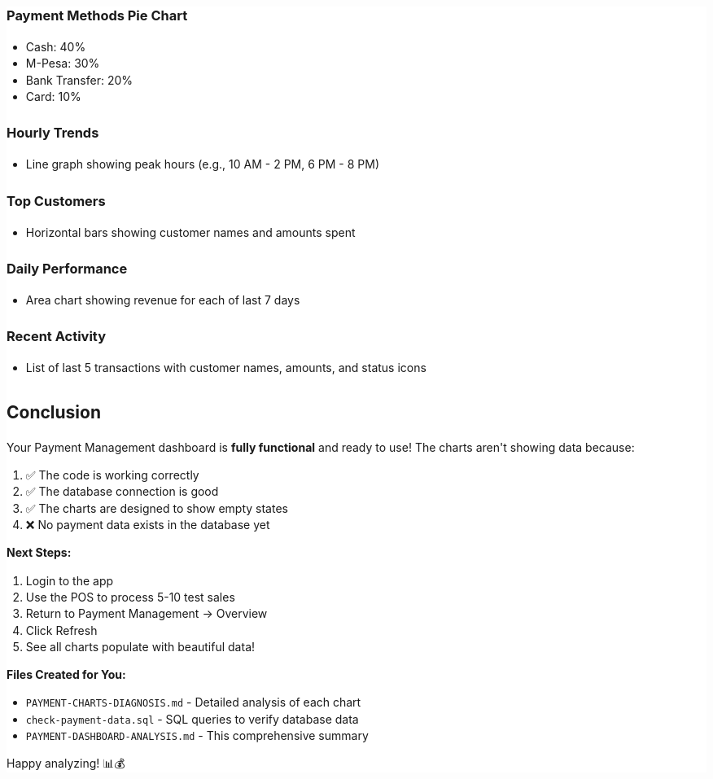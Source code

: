 ### Payment Methods Pie Chart
- Cash: 40%
- M-Pesa: 30%
- Bank Transfer: 20%
- Card: 10%

### Hourly Trends
- Line graph showing peak hours (e.g., 10 AM - 2 PM, 6 PM - 8 PM)

### Top Customers
- Horizontal bars showing customer names and amounts spent

### Daily Performance
- Area chart showing revenue for each of last 7 days

### Recent Activity
- List of last 5 transactions with customer names, amounts, and status icons

## Conclusion

Your Payment Management dashboard is **fully functional** and ready to use! The charts aren't showing data because:

1. ✅ The code is working correctly
2. ✅ The database connection is good
3. ✅ The charts are designed to show empty states
4. ❌ No payment data exists in the database yet

**Next Steps:**
1. Login to the app
2. Use the POS to process 5-10 test sales
3. Return to Payment Management → Overview
4. Click Refresh
5. See all charts populate with beautiful data!

**Files Created for You:**
- `PAYMENT-CHARTS-DIAGNOSIS.md` - Detailed analysis of each chart
- `check-payment-data.sql` - SQL queries to verify database data
- `PAYMENT-DASHBOARD-ANALYSIS.md` - This comprehensive summary

Happy analyzing! 📊💰

